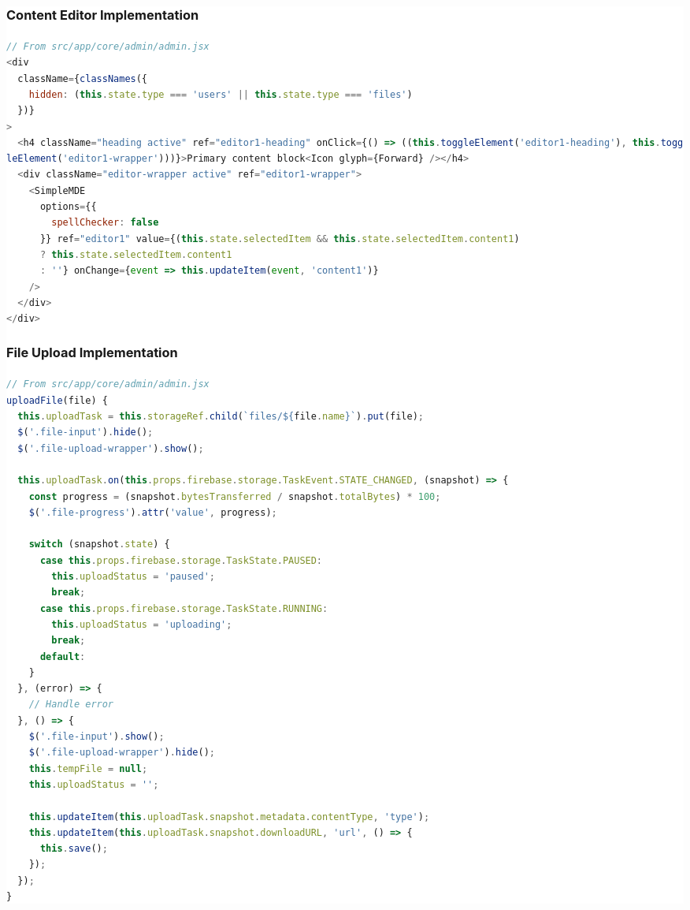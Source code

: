### Content Editor Implementation

```javascript
// From src/app/core/admin/admin.jsx
<div
  className={classNames({
    hidden: (this.state.type === 'users' || this.state.type === 'files')
  })}
>
  <h4 className="heading active" ref="editor1-heading" onClick={() => ((this.toggleElement('editor1-heading'), this.toggleElement('editor1-wrapper')))}>Primary content block<Icon glyph={Forward} /></h4>
  <div className="editor-wrapper active" ref="editor1-wrapper">
    <SimpleMDE
      options={{
        spellChecker: false
      }} ref="editor1" value={(this.state.selectedItem && this.state.selectedItem.content1)
      ? this.state.selectedItem.content1
      : ''} onChange={event => this.updateItem(event, 'content1')}
    />
  </div>
</div>
```

### File Upload Implementation

```javascript
// From src/app/core/admin/admin.jsx
uploadFile(file) {
  this.uploadTask = this.storageRef.child(`files/${file.name}`).put(file);
  $('.file-input').hide();
  $('.file-upload-wrapper').show();

  this.uploadTask.on(this.props.firebase.storage.TaskEvent.STATE_CHANGED, (snapshot) => {
    const progress = (snapshot.bytesTransferred / snapshot.totalBytes) * 100;
    $('.file-progress').attr('value', progress);

    switch (snapshot.state) {
      case this.props.firebase.storage.TaskState.PAUSED:
        this.uploadStatus = 'paused';
        break;
      case this.props.firebase.storage.TaskState.RUNNING:
        this.uploadStatus = 'uploading';
        break;
      default:
    }
  }, (error) => {
    // Handle error
  }, () => {
    $('.file-input').show();
    $('.file-upload-wrapper').hide();
    this.tempFile = null;
    this.uploadStatus = '';

    this.updateItem(this.uploadTask.snapshot.metadata.contentType, 'type');
    this.updateItem(this.uploadTask.snapshot.downloadURL, 'url', () => {
      this.save();
    });
  });
}
```
